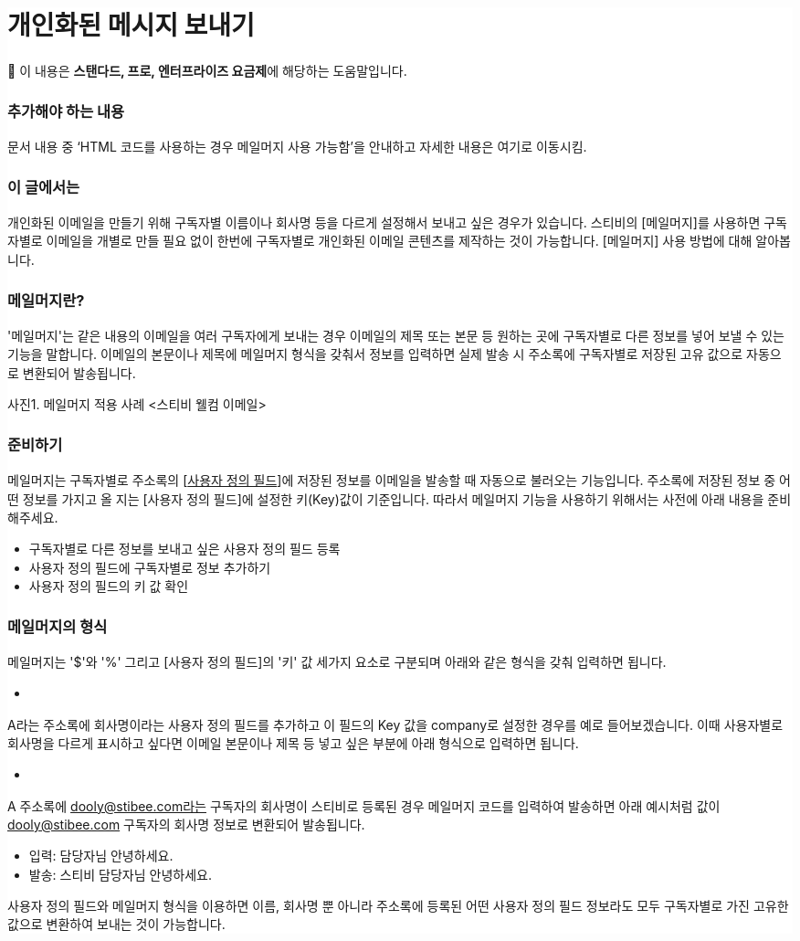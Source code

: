 # 개인화된 메시지 보내기

💬 이 내용은 **스탠다드, 프로, 엔터프라이즈 요금제**에 해당하는 도움말입니다.

### 추가해야 하는 내용 <a href="#h_01hf3m79kxs75a9fwq4zd38qnm" id="h_01hf3m79kxs75a9fwq4zd38qnm"></a>

문서 내용 중 ‘HTML 코드를 사용하는 경우 메일머지 사용 가능함’을 안내하고 자세한 내용은 여기로 이동시킴.

### 이 글에서는 <a href="#h_01hf3m79kxs75a9fwq4zd38qnm" id="h_01hf3m79kxs75a9fwq4zd38qnm"></a>

개인화된 이메일을 만들기 위해 구독자별 이름이나 회사명 등을 다르게 설정해서 보내고 싶은 경우가 있습니다. 스티비의 \[메일머지]를 사용하면 구독자별로 이메일을 개별로 만들 필요 없이 한번에 구독자별로 개인화된 이메일 콘텐츠를 제작하는 것이 가능합니다. \[메일머지] 사용 방법에 대해 알아봅니다.



### 메일머지란? <a href="#h_01gg72mtzptjnc7h911r1ss40n" id="h_01gg72mtzptjnc7h911r1ss40n"></a>

'메일머지'는 같은 내용의 이메일을 여러 구독자에게 보내는 경우 이메일의 제목 또는 본문 등 원하는 곳에 구독자별로 다른 정보를 넣어 보낼 수 있는 기능을 말합니다. 이메일의 본문이나 제목에 메일머지 형식을 갖춰서 정보를 입력하면 실제 발송 시 주소록에 구독자별로 저장된 고유 값으로 자동으로 변환되어 발송됩니다.

사진1. 메일머지 적용 사례 <스티비 웰컴 이메일>

### 준비하기 <a href="#h_01gg72rnncjwf2a71a5kve372k" id="h_01gg72rnncjwf2a71a5kve372k"></a>

메일머지는 구독자별로 주소록의 \[[사용자 정의 필드](https://help.stibee.com/hc/ko/articles/5659525285007)]에 저장된 정보를 이메일을 발송할 때 자동으로 불러오는 기능입니다. 주소록에 저장된 정보 중 어떤 정보를 가지고 올 지는 \[사용자 정의 필드]에 설정한 키(Key)값이 기준입니다. 따라서 메일머지 기능을 사용하기 위해서는 사전에 아래 내용을 준비해주세요.

* 구독자별로 다른 정보를 보내고 싶은 사용자 정의 필드 등록
* 사용자 정의 필드에 구독자별로 정보 추가하기
* 사용자 정의 필드의 키 값 확인

### 메일머지의 형식 <a href="#h_01gg72n2jbzyyf71fpskf5a72w" id="h_01gg72n2jbzyyf71fpskf5a72w"></a>

메일머지는 '$'와 '%' 그리고 \[사용자 정의 필드]의 '키' 값 세가지 요소로 구분되며 아래와 같은 형식을 갖춰 입력하면 됩니다.

* $%사용자 정의 필드 키 값%$

A라는 주소록에 회사명이라는 사용자 정의 필드를 추가하고 이 필드의 Key 값을 company로 설정한 경우를 예로 들어보겠습니다. 이때 사용자별로 회사명을 다르게 표시하고 싶다면 이메일 본문이나 제목 등 넣고 싶은 부분에 아래 형식으로 입력하면 됩니다.

* $%company%$

A 주소록에 dooly@stibee.com라는 구독자의 회사명이 스티비로 등록된 경우 메일머지 코드를 입력하여 발송하면 아래 예시처럼 값이 dooly@stibee.com 구독자의 회사명 정보로 변환되어 발송됩니다.

* 입력: $%company%$ 담당자님 안녕하세요.
* 발송: 스티비 담당자님 안녕하세요.

사용자 정의 필드와 메일머지 형식을 이용하면 이름, 회사명 뿐 아니라 주소록에 등록된 어떤 사용자 정의 필드 정보라도 모두 구독자별로 가진 고유한 값으로 변환하여 보내는 것이 가능합니다.
